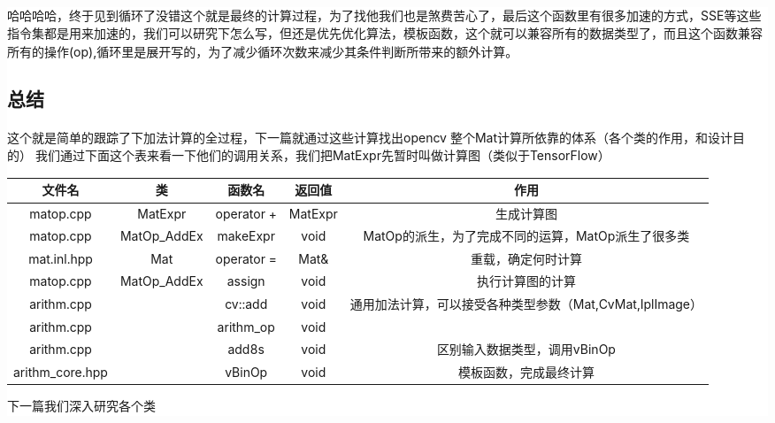 ```C++
```

哈哈哈哈，终于见到循环了没错这个就是最终的计算过程，为了找他我们也是煞费苦心了，最后这个函数里有很多加速的方式，SSE等这些指令集都是用来加速的，我们可以研究下怎么写，但还是优先优化算法，模板函数，这个就可以兼容所有的数据类型了，而且这个函数兼容所有的操作(op),循环里是展开写的，为了减少循环次数来减少其条件判断所带来的额外计算。

## 总结
这个就是简单的跟踪了下加法计算的全过程，下一篇就通过这些计算找出opencv 整个Mat计算所依靠的体系（各个类的作用，和设计目的）
我们通过下面这个表来看一下他们的调用关系，我们把MatExpr先暂时叫做计算图（类似于TensorFlow）


|     文件名      |     类      |   函数名   | 返回值  |作用|
|:---------------:|:-----------:|:----------:|:-------:|:-------:|
|    matop.cpp    |   MatExpr   | operator + | MatExpr |生成计算图|
|    matop.cpp    | MatOp_AddEx |  makeExpr  |  void   |MatOp的派生，为了完成不同的运算，MatOp派生了很多类|
|   mat.inl.hpp   |     Mat     | operator = |  Mat&   |重载，确定何时计算|
|    matop.cpp    | MatOp_AddEx |   assign   |  void   |执行计算图的计算|
|   arithm.cpp    |             |  cv::add   |  void   |通用加法计算，可以接受各种类型参数（Mat,CvMat,IplImage）|
|   arithm.cpp    |             | arithm_op  |  void   ||
|   arithm.cpp    |             |   add8s    |  void   |区别输入数据类型，调用vBinOp|
| arithm_core.hpp |             |   vBinOp   |  void   |模板函数，完成最终计算|



下一篇我们深入研究各个类
